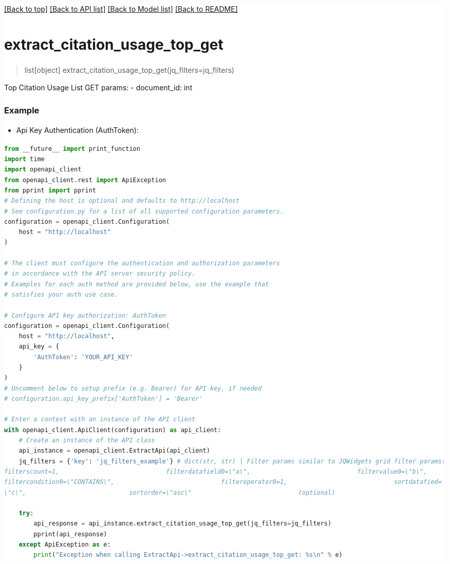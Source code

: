 [[Back to top]](#) [[Back to API list]](../README.md#documentation-for-api-endpoints) [[Back to Model list]](../README.md#documentation-for-models) [[Back to README]](../README.md)

# **extract_citation_usage_top_get**
> list[object] extract_citation_usage_top_get(jq_filters=jq_filters)



Top Citation Usage List  GET params:   - document_id: int

### Example

* Api Key Authentication (AuthToken):
```python
from __future__ import print_function
import time
import openapi_client
from openapi_client.rest import ApiException
from pprint import pprint
# Defining the host is optional and defaults to http://localhost
# See configuration.py for a list of all supported configuration parameters.
configuration = openapi_client.Configuration(
    host = "http://localhost"
)

# The client must configure the authentication and authorization parameters
# in accordance with the API server security policy.
# Examples for each auth method are provided below, use the example that
# satisfies your auth use case.

# Configure API key authorization: AuthToken
configuration = openapi_client.Configuration(
    host = "http://localhost",
    api_key = {
        'AuthToken': 'YOUR_API_KEY'
    }
)
# Uncomment below to setup prefix (e.g. Bearer) for API key, if needed
# configuration.api_key_prefix['AuthToken'] = 'Bearer'

# Enter a context with an instance of the API client
with openapi_client.ApiClient(configuration) as api_client:
    # Create an instance of the API class
    api_instance = openapi_client.ExtractApi(api_client)
    jq_filters = {'key': 'jq_filters_example'} # dict(str, str) | Filter params similar to JQWidgets grid filter params:                             filterscount=1,                             filterdatafield0=\"a\",                             filtervalue0=\"b\",                             filtercondition0=\"CONTAINS\",                             filteroperator0=1,                             sortdatafied=\"c\",                            sortorder=\"asc\"                             (optional)

    try:
        api_response = api_instance.extract_citation_usage_top_get(jq_filters=jq_filters)
        pprint(api_response)
    except ApiException as e:
        print("Exception when calling ExtractApi->extract_citation_usage_top_get: %s\n" % e)
```
